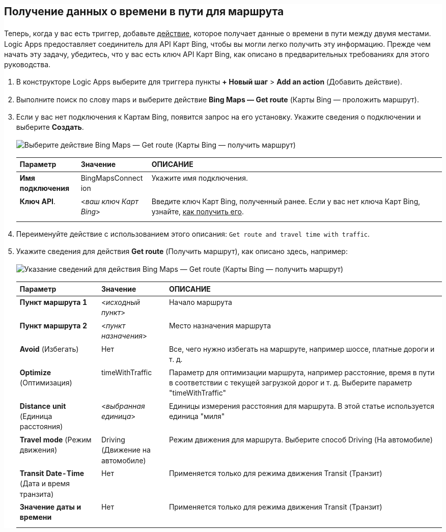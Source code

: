 ## <a name="get-the-travel-time-for-a-route"></a>Получение данных о времени в пути для маршрута

Теперь, когда у вас есть триггер, добавьте [действие](../logic-apps/logic-apps-overview.md#logic-app-concepts), которое получает данные о времени в пути между двумя местами. Logic Apps предоставляет соединитель для API Карт Bing, чтобы вы могли легко получить эту информацию. Прежде чем начать эту задачу, убедитесь, что у вас есть ключ API Карт Bing, как описано в предварительных требованиях для этого руководства.

1. В конструкторе Logic Apps выберите для триггера пункты **+ Новый шаг** > **Add an action** (Добавить действие).

2. Выполните поиск по слову maps и выберите действие **Bing Maps — Get route** (Карты Bing — проложить маршрут).

3. Если у вас нет подключения к Картам Bing, появится запрос на его установку. Укажите сведения о подключении и выберите **Создать**.

   ![Выберите действие Bing Maps — Get route (Карты Bing — получить маршрут)](./media/tutorial-build-scheduled-recurring-logic-app-workflow/create-maps-connection.png)

   | Параметр | Значение | ОПИСАНИЕ |
   | ------- | ----- | ----------- |
   | **Имя подключения** | BingMapsConnection | Укажите имя подключения. | 
   | **Ключ API**. | <*ваш ключ Карт Bing*> | Введите ключ Карт Bing, полученный ранее. Если у вас нет ключа Карт Bing, узнайте, <a href="https://msdn.microsoft.com/library/ff428642.aspx" target="_blank">как получить его</a>. | 
   | | | |  

4. Переименуйте действие с использованием этого описания: ```Get route and travel time with traffic```.

5. Укажите сведения для действия **Get route** (Получить маршрут), как описано здесь, например:

   ![Указание сведений для действия Bing Maps — Get route (Карты Bing — получить маршрут)](./media/tutorial-build-scheduled-recurring-logic-app-workflow/get-route-action-settings.png) 

   | Параметр | Значение | ОПИСАНИЕ |
   | ------- | ----- | ----------- |
   | **Пункт маршрута 1** | <*исходный пункт*> | Начало маршрута | 
   | **Пункт маршрута 2** | <*пункт назначения*> | Место назначения маршрута | 
   | **Avoid** (Избегать) | Нет | Все, чего нужно избегать на маршруте, например шоссе, платные дороги и т. д. | 
   | **Optimize** (Оптимизация) | timeWithTraffic | Параметр для оптимизации маршрута, например расстояние, время в пути в соответствии с текущей загрузкой дорог и т. д. Выберите параметр "timeWithTraffic" | 
   | **Distance unit** (Единица расстояния) | <*выбранная единица*> | Единицы измерения расстояния для маршрута. В этой статье используется единица "миля"  | 
   | **Travel mode** (Режим движения) | Driving (Движение на автомобиле) | Режим движения для маршрута. Выберите способ Driving (На автомобиле) | 
   | **Transit Date-Time** (Дата и время транзита) | Нет | Применяется только для режима движения Transit (Транзит) | 
   | **Значение даты и времени** | Нет | Применяется только для режима движения Transit (Транзит) | 
   |||| 
